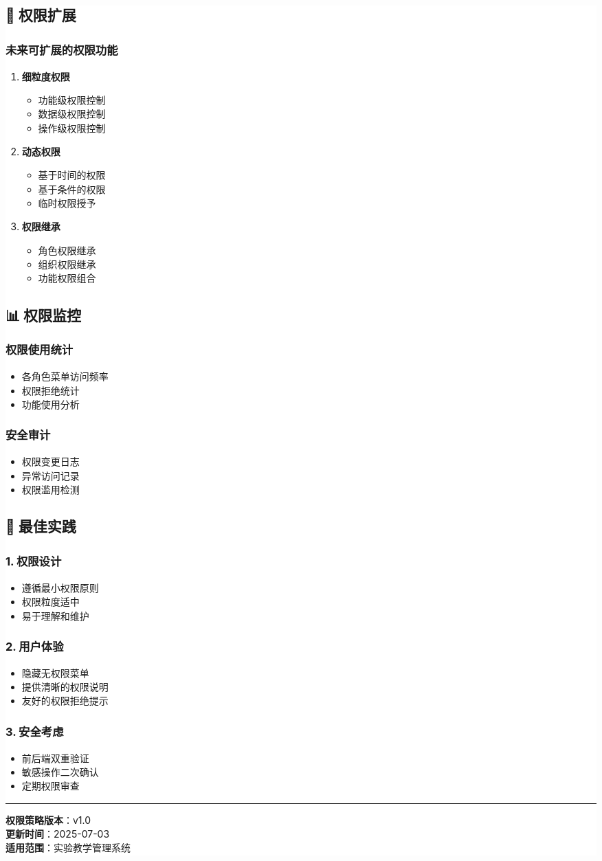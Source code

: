 ## 🚀 权限扩展

### 未来可扩展的权限功能

1. **细粒度权限**
   - 功能级权限控制
   - 数据级权限控制
   - 操作级权限控制

2. **动态权限**
   - 基于时间的权限
   - 基于条件的权限
   - 临时权限授予

3. **权限继承**
   - 角色权限继承
   - 组织权限继承
   - 功能权限组合

## 📊 权限监控

### 权限使用统计
- 各角色菜单访问频率
- 权限拒绝统计
- 功能使用分析

### 安全审计
- 权限变更日志
- 异常访问记录
- 权限滥用检测

## 🎯 最佳实践

### 1. 权限设计
- 遵循最小权限原则
- 权限粒度适中
- 易于理解和维护

### 2. 用户体验
- 隐藏无权限菜单
- 提供清晰的权限说明
- 友好的权限拒绝提示

### 3. 安全考虑
- 前后端双重验证
- 敏感操作二次确认
- 定期权限审查

---

**权限策略版本**：v1.0  
**更新时间**：2025-07-03  
**适用范围**：实验教学管理系统
